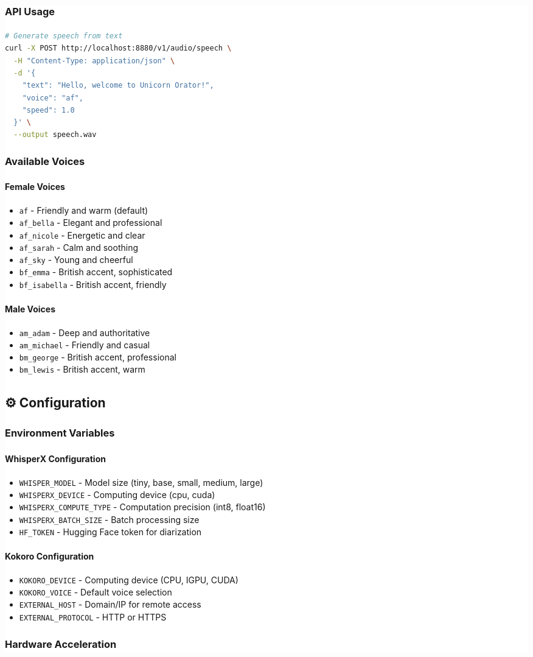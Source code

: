 ### API Usage

```bash
# Generate speech from text
curl -X POST http://localhost:8880/v1/audio/speech \
  -H "Content-Type: application/json" \
  -d '{
    "text": "Hello, welcome to Unicorn Orator!",
    "voice": "af",
    "speed": 1.0
  }' \
  --output speech.wav
```

### Available Voices

#### Female Voices
- `af` - Friendly and warm (default)
- `af_bella` - Elegant and professional
- `af_nicole` - Energetic and clear
- `af_sarah` - Calm and soothing
- `af_sky` - Young and cheerful
- `bf_emma` - British accent, sophisticated
- `bf_isabella` - British accent, friendly

#### Male Voices
- `am_adam` - Deep and authoritative
- `am_michael` - Friendly and casual
- `bm_george` - British accent, professional
- `bm_lewis` - British accent, warm

## ⚙️ Configuration

### Environment Variables

#### WhisperX Configuration
- `WHISPER_MODEL` - Model size (tiny, base, small, medium, large)
- `WHISPERX_DEVICE` - Computing device (cpu, cuda)
- `WHISPERX_COMPUTE_TYPE` - Computation precision (int8, float16)
- `WHISPERX_BATCH_SIZE` - Batch processing size
- `HF_TOKEN` - Hugging Face token for diarization

#### Kokoro Configuration
- `KOKORO_DEVICE` - Computing device (CPU, IGPU, CUDA)
- `KOKORO_VOICE` - Default voice selection
- `EXTERNAL_HOST` - Domain/IP for remote access
- `EXTERNAL_PROTOCOL` - HTTP or HTTPS

### Hardware Acceleration
